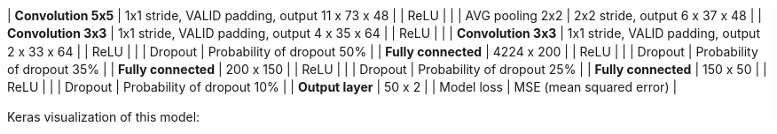| **Convolution 5x5** | 1x1 stride, VALID padding, output 11 x 73 x 48 |
| ReLU |  |
| AVG pooling	2x2 | 2x2 stride, output 6 x 37 x 48 |
| **Convolution 3x3** | 1x1 stride, VALID padding, output 4 x 35 x 64 |
| ReLU |  |
| **Convolution 3x3** | 1x1 stride, VALID padding, output 2 x 33 x 64 |
| ReLU |  |
| Dropout | Probability of dropout 50% |
| **Fully connected**	| 4224 x 200 |
| ReLU |  |
| Dropout | Probability of dropout 35% |
| **Fully connected**	| 200 x 150 |
| ReLU |  |
| Dropout | Probability of dropout 25% |
| **Fully connected**	| 150 x 50 |
| ReLU |  |
| Dropout | Probability of dropout 10% |
| **Output layer** | 50 x 2 |
| Model loss | MSE (mean squared error)	|

Keras visualization of this model:
